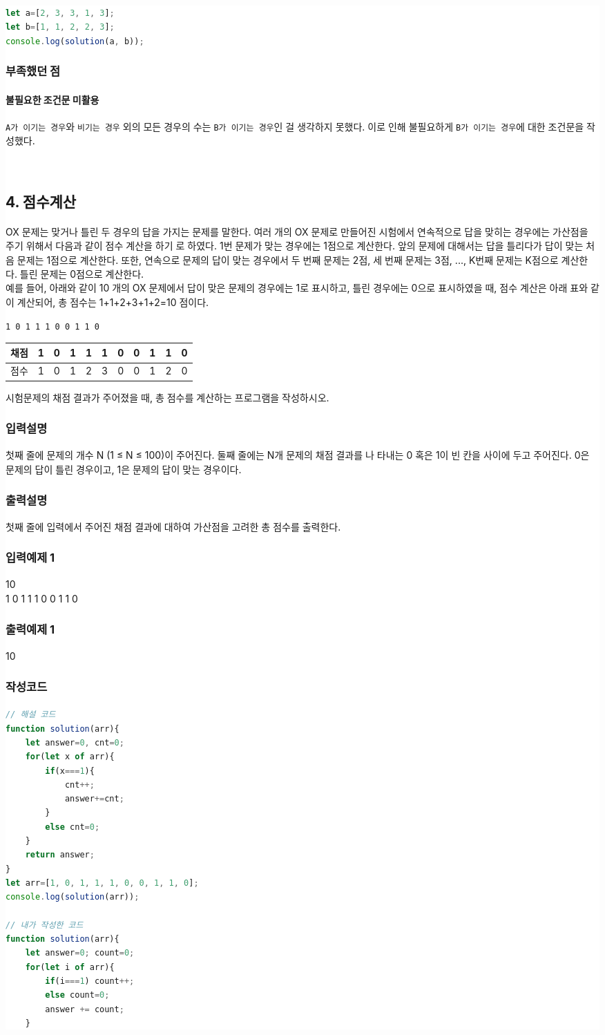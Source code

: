 ```jsx
let a=[2, 3, 3, 1, 3];
let b=[1, 1, 2, 2, 3];
console.log(solution(a, b));
```
### 부족했던 점
#### **불필요한 조건문 미활용**
`A가 이기는 경우`와 `비기는 경우` 외의 모든 경우의 수는 `B가 이기는 경우`인 걸 생각하지 못했다. 이로 인해 불필요하게 `B가 이기는 경우`에 대한 조건문을 작성했다. 

<br>

## 4. 점수계산
OX 문제는 맞거나 틀린 두 경우의 답을 가지는 문제를 말한다. 여러 개의 OX 문제로 만들어진 시험에서 연속적으로 답을 맞히는 경우에는 가산점을 주기 위해서  다음과 같이 점수 계산을 하기  로 하였다. 1번 문제가 맞는 경우에는 1점으로 계산한다. 앞의 문제에 대해서는  답을  틀리다가 답이 맞는 처음 문제는 1점으로 계산한다. 또한, 연속으로 문제의 답이 맞는 경우에서 두 번째 문제는 2점, 세 번째 문제는 3점, ..., K번째 문제는 K점으로 계산한다. 틀린 문제는 0점으로 계산한다. <br>
예를 들어, 아래와 같이 10 개의 OX 문제에서 답이 맞은 문제의 경우에는 1로 표시하고, 틀린 경우에는 0으로 표시하였을 때, 점수 계산은 아래 표와 같이 계산되어, 총 점수는 1+1+2+3+1+2=10 점이다.

`1 0 1 1 1 0 0 1 1 0`

|채점|1|0|1|1|1|0|0|1|1|0|
|:--:|:--:|:--:|:--:|:--:|:--:|:--:|:--:|:--:|:--:|:--:|
|점수|1|0|1|2|3|0|0|1|2|0|

시험문제의 채점 결과가 주어졌을 때, 총 점수를 계산하는 프로그램을 작성하시오.

### 입력설명
첫째 줄에 문제의 개수 N (1 ≤ N ≤ 100)이 주어진다. 둘째 줄에는 N개 문제의 채점 결과를 나 타내는 0 혹은 1이 빈 칸을 사이에 두고 주어진다. 0은 문제의 답이 틀린 경우이고,  1은 문제의  답이 맞는 경우이다.
### 출력설명
첫째 줄에 입력에서 주어진 채점 결과에 대하여 가산점을 고려한 총 점수를 출력한다.
### 입력예제 1
10 <br>
1 0 1 1 1 0 0 1 1 0
### 출력예제 1
10
### 작성코드 
```jsx
// 해설 코드
function solution(arr){         
    let answer=0, cnt=0;
    for(let x of arr){
        if(x===1){
            cnt++;
            answer+=cnt;
        }
        else cnt=0;
    }       
    return answer;
}
let arr=[1, 0, 1, 1, 1, 0, 0, 1, 1, 0];
console.log(solution(arr));

// 내가 작성한 코드
function solution(arr){         
    let answer=0; count=0;      
    for(let i of arr){
        if(i===1) count++;
        else count=0;
        answer += count;
    }
```